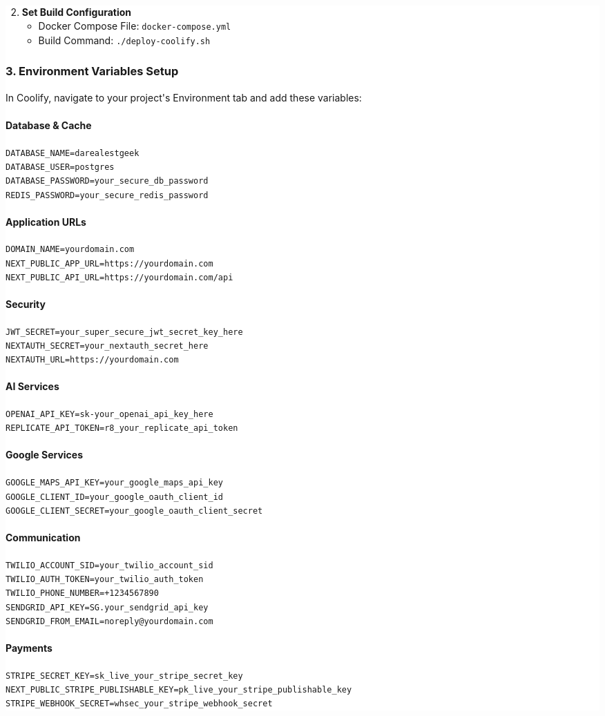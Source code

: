 2. **Set Build Configuration**
   - Docker Compose File: `docker-compose.yml`
   - Build Command: `./deploy-coolify.sh`

### 3. Environment Variables Setup

In Coolify, navigate to your project's Environment tab and add these variables:

#### Database & Cache
```env
DATABASE_NAME=darealestgeek
DATABASE_USER=postgres
DATABASE_PASSWORD=your_secure_db_password
REDIS_PASSWORD=your_secure_redis_password
```

#### Application URLs
```env
DOMAIN_NAME=yourdomain.com
NEXT_PUBLIC_APP_URL=https://yourdomain.com
NEXT_PUBLIC_API_URL=https://yourdomain.com/api
```

#### Security
```env
JWT_SECRET=your_super_secure_jwt_secret_key_here
NEXTAUTH_SECRET=your_nextauth_secret_here
NEXTAUTH_URL=https://yourdomain.com
```

#### AI Services
```env
OPENAI_API_KEY=sk-your_openai_api_key_here
REPLICATE_API_TOKEN=r8_your_replicate_api_token
```

#### Google Services
```env
GOOGLE_MAPS_API_KEY=your_google_maps_api_key
GOOGLE_CLIENT_ID=your_google_oauth_client_id
GOOGLE_CLIENT_SECRET=your_google_oauth_client_secret
```

#### Communication
```env
TWILIO_ACCOUNT_SID=your_twilio_account_sid
TWILIO_AUTH_TOKEN=your_twilio_auth_token
TWILIO_PHONE_NUMBER=+1234567890
SENDGRID_API_KEY=SG.your_sendgrid_api_key
SENDGRID_FROM_EMAIL=noreply@yourdomain.com
```

#### Payments
```env
STRIPE_SECRET_KEY=sk_live_your_stripe_secret_key
NEXT_PUBLIC_STRIPE_PUBLISHABLE_KEY=pk_live_your_stripe_publishable_key
STRIPE_WEBHOOK_SECRET=whsec_your_stripe_webhook_secret
```
